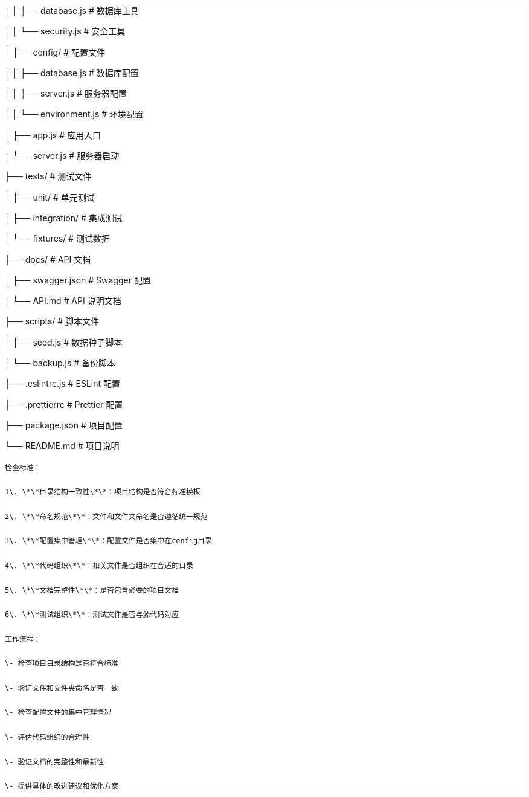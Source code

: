 │   │   ├── database.js      # 数据库工具

│   │   └── security.js      # 安全工具

│   ├── config/              # 配置文件

│   │   ├── database.js      # 数据库配置

│   │   ├── server.js        # 服务器配置

│   │   └── environment.js   # 环境配置

│   ├── app.js               # 应用入口

│   └── server.js            # 服务器启动

├── tests/                   # 测试文件

│   ├── unit/                # 单元测试

│   ├── integration/         # 集成测试

│   └── fixtures/            # 测试数据

├── docs/                    # API 文档

│   ├── swagger.json         # Swagger 配置

│   └── API.md               # API 说明文档

├── scripts/                 # 脚本文件

│   ├── seed.js              # 数据种子脚本

│   └── backup.js            # 备份脚本

├── .eslintrc.js             # ESLint 配置

├── .prettierrc              # Prettier 配置

├── package.json             # 项目配置

└── README.md                # 项目说明



```
检查标准：

1\. \*\*目录结构一致性\*\*：项目结构是否符合标准模板

2\. \*\*命名规范\*\*：文件和文件夹命名是否遵循统一规范

3\. \*\*配置集中管理\*\*：配置文件是否集中在config目录

4\. \*\*代码组织\*\*：相关文件是否组织在合适的目录

5\. \*\*文档完整性\*\*：是否包含必要的项目文档

6\. \*\*测试组织\*\*：测试文件是否与源代码对应

工作流程：

\- 检查项目目录结构是否符合标准

\- 验证文件和文件夹命名是否一致

\- 检查配置文件的集中管理情况

\- 评估代码组织的合理性

\- 验证文档的完整性和最新性

\- 提供具体的改进建议和优化方案

```